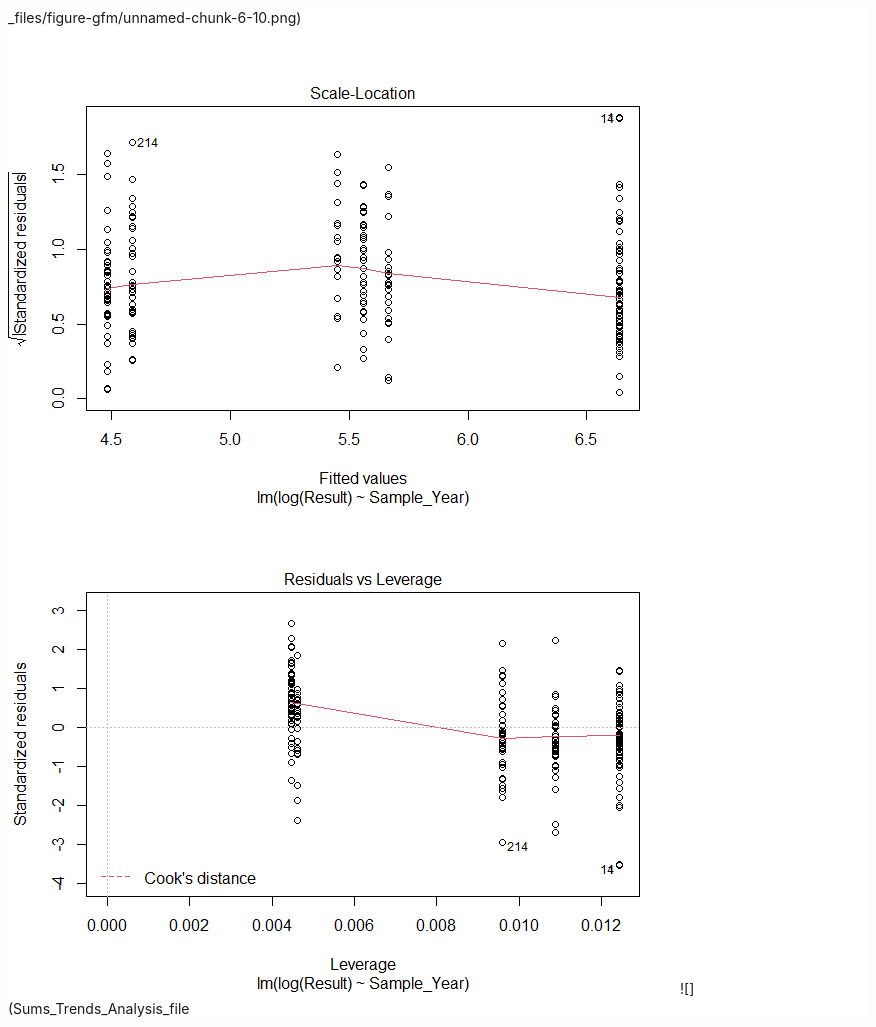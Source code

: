 _files/figure-gfm/unnamed-chunk-6-10.png)![](Sums_Trends_Analysis_files/figure-gfm/unnamed-chunk-6-11.png)![](Sums_Trends_Analysis_files/figure-gfm/unnamed-chunk-6-12.png)![](Sums_Trends_Analysis_file